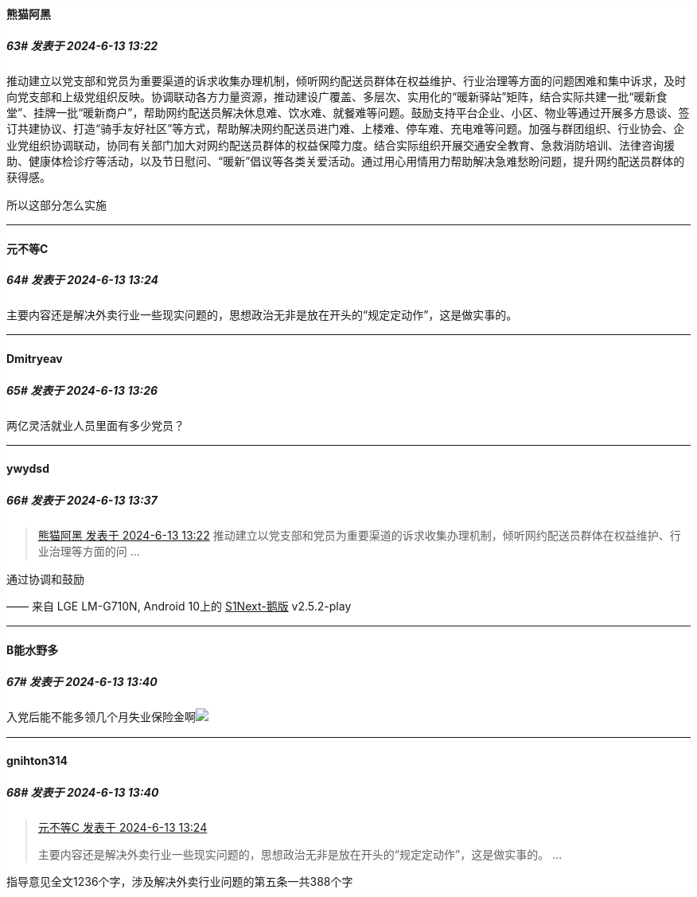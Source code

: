 ####  熊猫阿黑  
##### 63#       发表于 2024-6-13 13:22

推动建立以党支部和党员为重要渠道的诉求收集办理机制，倾听网约配送员群体在权益维护、行业治理等方面的问题困难和集中诉求，及时向党支部和上级党组织反映。协调联动各方力量资源，推动建设广覆盖、多层次、实用化的“暖新驿站”矩阵，结合实际共建一批“暖新食堂”、挂牌一批“暖新商户”，帮助网约配送员解决休息难、饮水难、就餐难等问题。鼓励支持平台企业、小区、物业等通过开展多方恳谈、签订共建协议、打造“骑手友好社区”等方式，帮助解决网约配送员进门难、上楼难、停车难、充电难等问题。加强与群团组织、行业协会、企业党组织协调联动，协同有关部门加大对网约配送员群体的权益保障力度。结合实际组织开展交通安全教育、急救消防培训、法律咨询援助、健康体检诊疗等活动，以及节日慰问、“暖新”倡议等各类关爱活动。通过用心用情用力帮助解决急难愁盼问题，提升网约配送员群体的获得感。

所以这部分怎么实施


*****

####  元不等C  
##### 64#       发表于 2024-6-13 13:24

主要内容还是解决外卖行业一些现实问题的，思想政治无非是放在开头的“规定定动作”，这是做实事的。

*****

####  Dmitryeav  
##### 65#       发表于 2024-6-13 13:26

两亿灵活就业人员里面有多少党员？


*****

####  ywydsd  
##### 66#       发表于 2024-6-13 13:37

<blockquote><a href="httphttps://bbs.saraba1st.com/2b/forum.php?mod=redirect&amp;goto=findpost&amp;pid=65219857&amp;ptid=2187386" target="_blank">熊猫阿黑 发表于 2024-6-13 13:22</a>
推动建立以党支部和党员为重要渠道的诉求收集办理机制，倾听网约配送员群体在权益维护、行业治理等方面的问 ...</blockquote>
通过协调和鼓励

—— 来自 LGE LM-G710N, Android 10上的 [S1Next-鹅版](https://github.com/ykrank/S1-Next/releases) v2.5.2-play

*****

####  B能水野多  
##### 67#       发表于 2024-6-13 13:40

入党后能不能多领几个月失业保险金啊<img src="https://static.saraba1st.com/image/smiley/face2017/048.png" referrerpolicy="no-referrer">

*****

####  gnihton314  
##### 68#       发表于 2024-6-13 13:40

<blockquote><a href="httphttps://bbs.saraba1st.com/2b/forum.php?mod=redirect&amp;goto=findpost&amp;pid=65219898&amp;ptid=2187386" target="_blank">元不等C 发表于 2024-6-13 13:24</a>

主要内容还是解决外卖行业一些现实问题的，思想政治无非是放在开头的“规定定动作”，这是做实事的。 ...</blockquote>
指导意见全文1236个字，涉及解决外卖行业问题的第五条一共388个字
